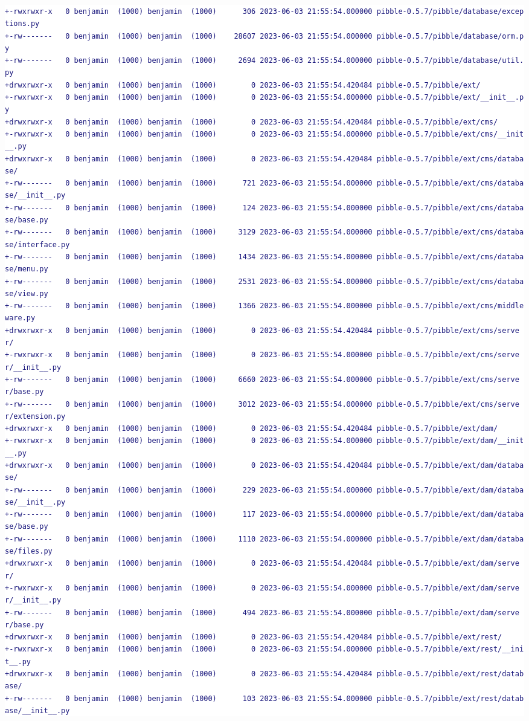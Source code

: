 ```diff
+-rwxrwxr-x   0 benjamin  (1000) benjamin  (1000)      306 2023-06-03 21:55:54.000000 pibble-0.5.7/pibble/database/exceptions.py
+-rw-------   0 benjamin  (1000) benjamin  (1000)    28607 2023-06-03 21:55:54.000000 pibble-0.5.7/pibble/database/orm.py
+-rw-------   0 benjamin  (1000) benjamin  (1000)     2694 2023-06-03 21:55:54.000000 pibble-0.5.7/pibble/database/util.py
+drwxrwxr-x   0 benjamin  (1000) benjamin  (1000)        0 2023-06-03 21:55:54.420484 pibble-0.5.7/pibble/ext/
+-rwxrwxr-x   0 benjamin  (1000) benjamin  (1000)        0 2023-06-03 21:55:54.000000 pibble-0.5.7/pibble/ext/__init__.py
+drwxrwxr-x   0 benjamin  (1000) benjamin  (1000)        0 2023-06-03 21:55:54.420484 pibble-0.5.7/pibble/ext/cms/
+-rwxrwxr-x   0 benjamin  (1000) benjamin  (1000)        0 2023-06-03 21:55:54.000000 pibble-0.5.7/pibble/ext/cms/__init__.py
+drwxrwxr-x   0 benjamin  (1000) benjamin  (1000)        0 2023-06-03 21:55:54.420484 pibble-0.5.7/pibble/ext/cms/database/
+-rw-------   0 benjamin  (1000) benjamin  (1000)      721 2023-06-03 21:55:54.000000 pibble-0.5.7/pibble/ext/cms/database/__init__.py
+-rw-------   0 benjamin  (1000) benjamin  (1000)      124 2023-06-03 21:55:54.000000 pibble-0.5.7/pibble/ext/cms/database/base.py
+-rw-------   0 benjamin  (1000) benjamin  (1000)     3129 2023-06-03 21:55:54.000000 pibble-0.5.7/pibble/ext/cms/database/interface.py
+-rw-------   0 benjamin  (1000) benjamin  (1000)     1434 2023-06-03 21:55:54.000000 pibble-0.5.7/pibble/ext/cms/database/menu.py
+-rw-------   0 benjamin  (1000) benjamin  (1000)     2531 2023-06-03 21:55:54.000000 pibble-0.5.7/pibble/ext/cms/database/view.py
+-rw-------   0 benjamin  (1000) benjamin  (1000)     1366 2023-06-03 21:55:54.000000 pibble-0.5.7/pibble/ext/cms/middleware.py
+drwxrwxr-x   0 benjamin  (1000) benjamin  (1000)        0 2023-06-03 21:55:54.420484 pibble-0.5.7/pibble/ext/cms/server/
+-rwxrwxr-x   0 benjamin  (1000) benjamin  (1000)        0 2023-06-03 21:55:54.000000 pibble-0.5.7/pibble/ext/cms/server/__init__.py
+-rw-------   0 benjamin  (1000) benjamin  (1000)     6660 2023-06-03 21:55:54.000000 pibble-0.5.7/pibble/ext/cms/server/base.py
+-rw-------   0 benjamin  (1000) benjamin  (1000)     3012 2023-06-03 21:55:54.000000 pibble-0.5.7/pibble/ext/cms/server/extension.py
+drwxrwxr-x   0 benjamin  (1000) benjamin  (1000)        0 2023-06-03 21:55:54.420484 pibble-0.5.7/pibble/ext/dam/
+-rwxrwxr-x   0 benjamin  (1000) benjamin  (1000)        0 2023-06-03 21:55:54.000000 pibble-0.5.7/pibble/ext/dam/__init__.py
+drwxrwxr-x   0 benjamin  (1000) benjamin  (1000)        0 2023-06-03 21:55:54.420484 pibble-0.5.7/pibble/ext/dam/database/
+-rw-------   0 benjamin  (1000) benjamin  (1000)      229 2023-06-03 21:55:54.000000 pibble-0.5.7/pibble/ext/dam/database/__init__.py
+-rw-------   0 benjamin  (1000) benjamin  (1000)      117 2023-06-03 21:55:54.000000 pibble-0.5.7/pibble/ext/dam/database/base.py
+-rw-------   0 benjamin  (1000) benjamin  (1000)     1110 2023-06-03 21:55:54.000000 pibble-0.5.7/pibble/ext/dam/database/files.py
+drwxrwxr-x   0 benjamin  (1000) benjamin  (1000)        0 2023-06-03 21:55:54.420484 pibble-0.5.7/pibble/ext/dam/server/
+-rwxrwxr-x   0 benjamin  (1000) benjamin  (1000)        0 2023-06-03 21:55:54.000000 pibble-0.5.7/pibble/ext/dam/server/__init__.py
+-rw-------   0 benjamin  (1000) benjamin  (1000)      494 2023-06-03 21:55:54.000000 pibble-0.5.7/pibble/ext/dam/server/base.py
+drwxrwxr-x   0 benjamin  (1000) benjamin  (1000)        0 2023-06-03 21:55:54.420484 pibble-0.5.7/pibble/ext/rest/
+-rwxrwxr-x   0 benjamin  (1000) benjamin  (1000)        0 2023-06-03 21:55:54.000000 pibble-0.5.7/pibble/ext/rest/__init__.py
+drwxrwxr-x   0 benjamin  (1000) benjamin  (1000)        0 2023-06-03 21:55:54.420484 pibble-0.5.7/pibble/ext/rest/database/
+-rw-------   0 benjamin  (1000) benjamin  (1000)      103 2023-06-03 21:55:54.000000 pibble-0.5.7/pibble/ext/rest/database/__init__.py
```